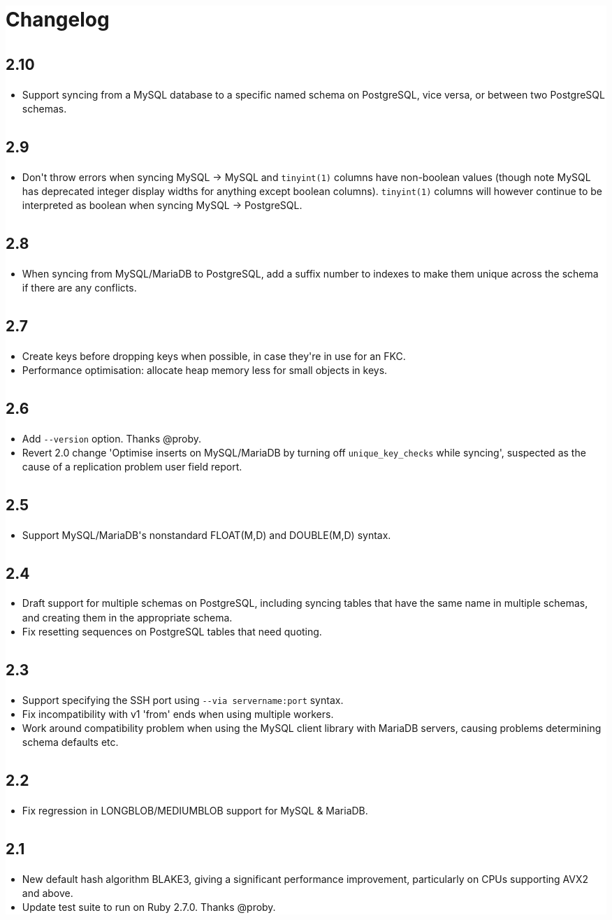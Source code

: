 Changelog
=========

2.10
----
* Support syncing from a MySQL database to a specific named schema on PostgreSQL, vice versa, or between two PostgreSQL schemas.

2.9
---
* Don't throw errors when syncing MySQL -> MySQL and `tinyint(1)` columns have non-boolean values (though note MySQL has deprecated integer display widths for anything except boolean columns). `tinyint(1)` columns will however continue to be interpreted as boolean when syncing MySQL -> PostgreSQL.

2.8
---
* When syncing from MySQL/MariaDB to PostgreSQL, add a suffix number to indexes to make them unique across the schema if there are any conflicts.

2.7
---
* Create keys before dropping keys when possible, in case they're in use for an FKC.
* Performance optimisation: allocate heap memory less for small objects in keys.

2.6
---
* Add `--version` option. Thanks @proby.
* Revert 2.0 change 'Optimise inserts on MySQL/MariaDB by turning off `unique_key_checks` while syncing', suspected as the cause of a replication problem user field report.

2.5
---
* Support MySQL/MariaDB's nonstandard FLOAT(M,D) and DOUBLE(M,D) syntax.

2.4
---
* Draft support for multiple schemas on PostgreSQL, including syncing tables that have the same name in multiple schemas, and creating them in the appropriate schema.
* Fix resetting sequences on PostgreSQL tables that need quoting.

2.3
---
* Support specifying the SSH port using `--via servername:port` syntax.
* Fix incompatibility with v1 'from' ends when using multiple workers.
* Work around compatibility problem when using the MySQL client library with MariaDB servers, causing problems determining schema defaults etc.

2.2
---
* Fix regression in LONGBLOB/MEDIUMBLOB support for MySQL & MariaDB.

2.1
---
* New default hash algorithm BLAKE3, giving a significant performance improvement, particularly on CPUs supporting AVX2 and above.
* Update test suite to run on Ruby 2.7.0.  Thanks @proby.

